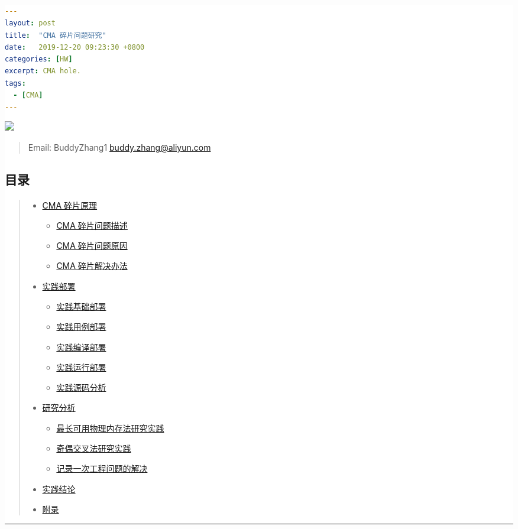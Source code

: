```yaml
---
layout: post
title:  "CMA 碎片问题研究"
date:   2019-12-20 09:23:30 +0800
categories: [HW]
excerpt: CMA hole.
tags:
  - [CMA]
---
```


![](https://gitee.com/BiscuitOS_team/PictureSet/raw/Gitee/BiscuitOS/kernel/IND00000L0.PNG)

> Email: BuddyZhang1 <buddy.zhang@aliyun.com>

## 目录

> - [CMA 碎片原理](#A0)
>
>   - [CMA 碎片问题描述](#A0001)
>
>   - [CMA 碎片问题原因](#A0002)
>
>   - [CMA 碎片解决办法](#A0003)
>
> - [实践部署](#B0)
>
>   - [实践基础部署](#B01)
>
>   - [实践用例部署](#B02)
>
>   - [实践编译部署](#B03)
>
>   - [实践运行部署](#B04)
>
>   - [实践源码分析](#B05)
>
> - [研究分析](#C0)
>
>   - [最长可用物理内存法研究实践](#C01)
>
>   - [奇偶交叉法研究实践](#C02)
>
>   - [记录一次工程问题的解决](#C03)
>
> - [实践结论](#D0)
>
> - [附录](#Z0)

----------------------------------
